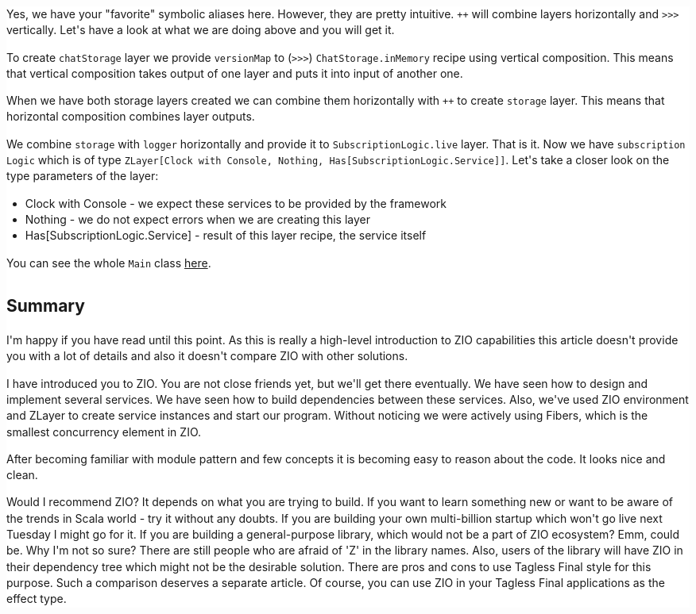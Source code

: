 Yes, we have your "favorite" symbolic aliases here. 
However, they are pretty intuitive. 
`++` will combine layers horizontally and `>>>` vertically. 
Let's have a look at what we are doing above and you will get it.

To create `chatStorage` layer we provide `versionMap` to (`>>>`) `ChatStorage.inMemory` recipe using vertical composition.
This means that vertical composition takes output of one layer and puts it into input of another one.

When we have both storage layers created we can combine them horizontally with `++` to create `storage` layer.
This means that horizontal composition combines layer outputs.

We combine `storage` with `logger` horizontally and provide it to `SubscriptionLogic.live` layer.
That is it. 
Now we have `subscriptionLogic` which is of type `ZLayer[Clock with Console, Nothing, Has[SubscriptionLogic.Service]]`. 
Let's take a closer look on the type parameters of the layer:
* Clock with Console - we expect these services to be provided by the framework
* Nothing - we do not expect errors when we are creating this layer
* Has[SubscriptionLogic.Service] - result of this layer recipe, the service itself

You can see the whole `Main` class [here](https://github.com/psisoyev/release-pager/blob/master/backend/src/main/scala/io/pager/Main.scala).   

## Summary
I'm happy if you have read until this point.
As this is really a high-level introduction to ZIO capabilities this article doesn't provide you with a lot of details and also it doesn't compare ZIO with other solutions.
 
I have introduced you to ZIO. You are not close friends yet, but we'll get there eventually.
We have seen how to design and implement several services. We have seen how to build dependencies between these services. 
Also, we've used ZIO environment and ZLayer to create service instances and start our program. 
Without noticing we were actively using Fibers, which is the smallest concurrency element in ZIO.

After becoming familiar with module pattern and few concepts it is becoming easy to reason about the code.
It looks nice and clean. 

Would I recommend ZIO? It depends on what you are trying to build. 
If you want to learn something new or want to be aware of the trends in Scala world - try it without any doubts. 
If you are building your own multi-billion startup which won't go live next Tuesday I might go for it. 
If you are building a general-purpose library, which would not be a part of ZIO ecosystem? Emm, could be. Why I'm not so sure? 
There are still people who are afraid of 'Z' in the library names. 
Also, users of the library will have ZIO in their dependency tree which might not be the desirable solution. 
There are pros and cons to use Tagless Final style for this purpose. Such a comparison deserves a separate article. 
Of course, you can use ZIO in your Tagless Final applications as the effect type.
